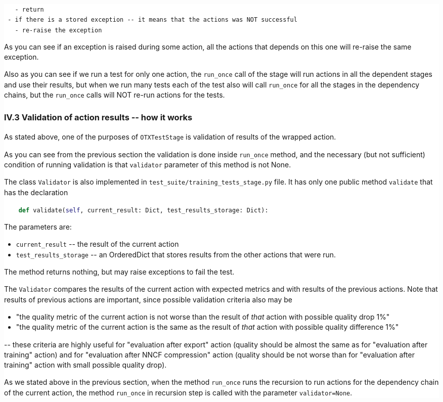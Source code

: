        - return
     - if there is a stored exception -- it means that the actions was NOT successful
       - re-raise the exception

As you can see if an exception is raised during some action, all the actions that depends on this
one will re-raise the same exception.

Also as you can see if we run a test for only one action, the `run_once` call of the stage will run
actions in all the dependent stages and use their results, but when we run many tests each of the
test also will call `run_once` for all the stages in the dependency chains, but the `run_once` calls
will NOT re-run actions for the tests.

### IV.3 Validation of action results -- how it works

As stated above, one of the purposes of `OTXTestStage` is validation of results of the wrapped
action.

As you can see from the previous section the validation is done inside `run_once` method,
and the necessary (but not sufficient) condition of running validation is that `validator` parameter
of this method is not None.

The class `Validator` is also implemented in `test_suite/training_tests_stage.py` file.
It has only one public method `validate` that has the declaration

```python
    def validate(self, current_result: Dict, test_results_storage: Dict):
```

The parameters are:

- `current_result` -- the result of the current action
- `test_results_storage` -- an OrderedDict that stores results from the other actions that were run.

The method returns nothing, but may raise exceptions to fail the test.

The `Validator` compares the results of the current action with expected metrics and with results of
the previous actions. Note that results of previous actions are important, since possible validation
criteria also may be

- "the quality metric of the current action is not worse than the result of _that_ action with
  possible quality drop 1%"
- "the quality metric of the current action is the same as the result of _that_ action with
  possible quality difference 1%"

-- these criteria are highly useful for "evaluation after export" action (quality should be almost
the same as for "evaluation after training" action) and for "evaluation after NNCF compression"
action (quality should be not worse than for "evaluation after training" action with small possible
quality drop).

As we stated above in the previous section, when the method `run_once` runs the recursion to run
actions for the dependency chain of the current action, the method `run_once` in recursion step is
called with the parameter `validator=None`.
